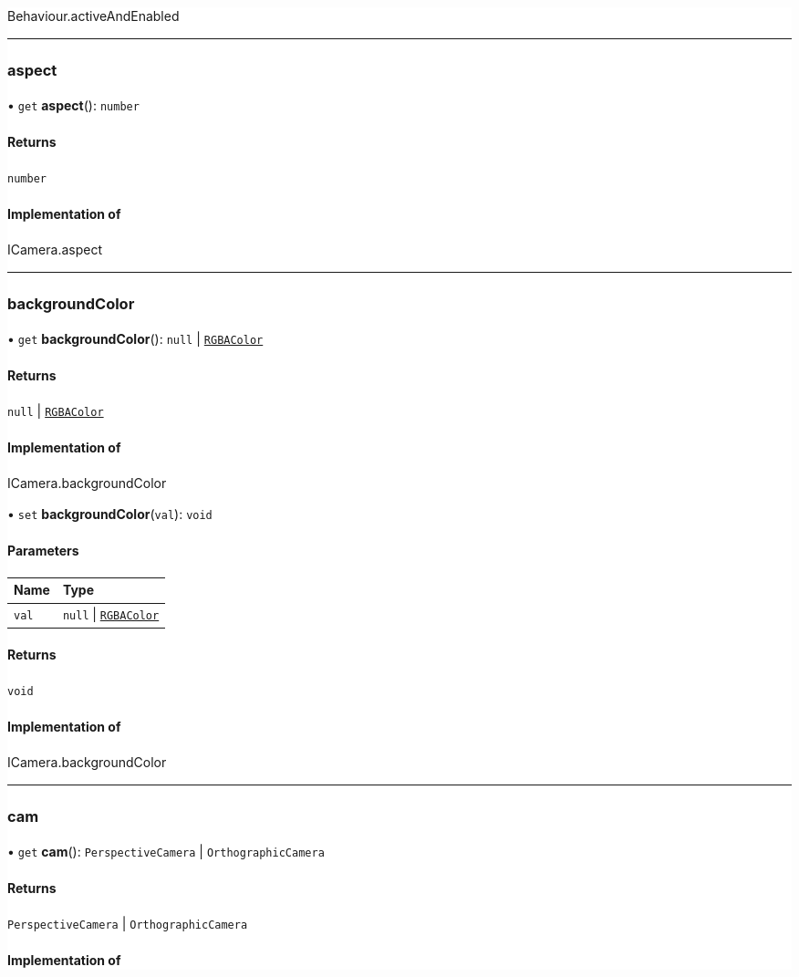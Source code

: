 Behaviour.activeAndEnabled

___

### aspect

• `get` **aspect**(): `number`

#### Returns

`number`

#### Implementation of

ICamera.aspect

___

### backgroundColor

• `get` **backgroundColor**(): ``null`` \| [`RGBAColor`](RGBAColor.md)

#### Returns

``null`` \| [`RGBAColor`](RGBAColor.md)

#### Implementation of

ICamera.backgroundColor

• `set` **backgroundColor**(`val`): `void`

#### Parameters

| Name | Type |
| :------ | :------ |
| `val` | ``null`` \| [`RGBAColor`](RGBAColor.md) |

#### Returns

`void`

#### Implementation of

ICamera.backgroundColor

___

### cam

• `get` **cam**(): `PerspectiveCamera` \| `OrthographicCamera`

#### Returns

`PerspectiveCamera` \| `OrthographicCamera`

#### Implementation of
